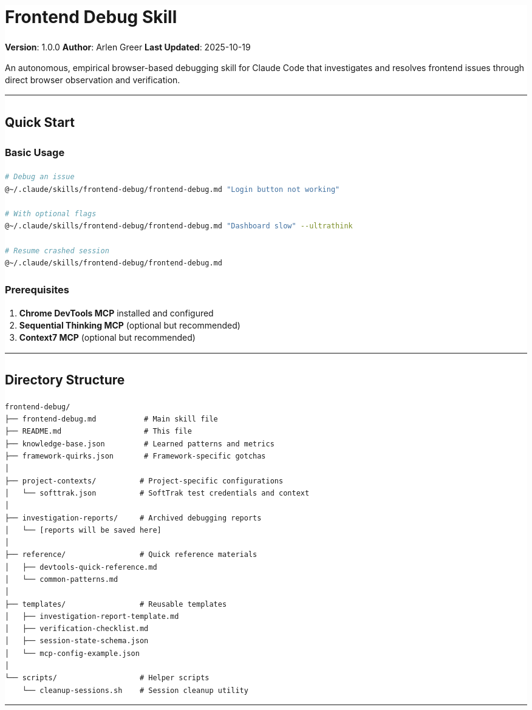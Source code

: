 # Frontend Debug Skill

**Version**: 1.0.0
**Author**: Arlen Greer
**Last Updated**: 2025-10-19

An autonomous, empirical browser-based debugging skill for Claude Code that investigates and resolves frontend issues through direct browser observation and verification.

---

## Quick Start

### Basic Usage

```bash
# Debug an issue
@~/.claude/skills/frontend-debug/frontend-debug.md "Login button not working"

# With optional flags
@~/.claude/skills/frontend-debug/frontend-debug.md "Dashboard slow" --ultrathink

# Resume crashed session
@~/.claude/skills/frontend-debug/frontend-debug.md
```

### Prerequisites

1. **Chrome DevTools MCP** installed and configured
2. **Sequential Thinking MCP** (optional but recommended)
3. **Context7 MCP** (optional but recommended)

---

## Directory Structure

```
frontend-debug/
├── frontend-debug.md           # Main skill file
├── README.md                   # This file
├── knowledge-base.json         # Learned patterns and metrics
├── framework-quirks.json       # Framework-specific gotchas
│
├── project-contexts/          # Project-specific configurations
│   └── softtrak.json          # SoftTrak test credentials and context
│
├── investigation-reports/     # Archived debugging reports
│   └── [reports will be saved here]
│
├── reference/                 # Quick reference materials
│   ├── devtools-quick-reference.md
│   └── common-patterns.md
│
├── templates/                 # Reusable templates
│   ├── investigation-report-template.md
│   ├── verification-checklist.md
│   ├── session-state-schema.json
│   └── mcp-config-example.json
│
└── scripts/                   # Helper scripts
    └── cleanup-sessions.sh    # Session cleanup utility
```

---